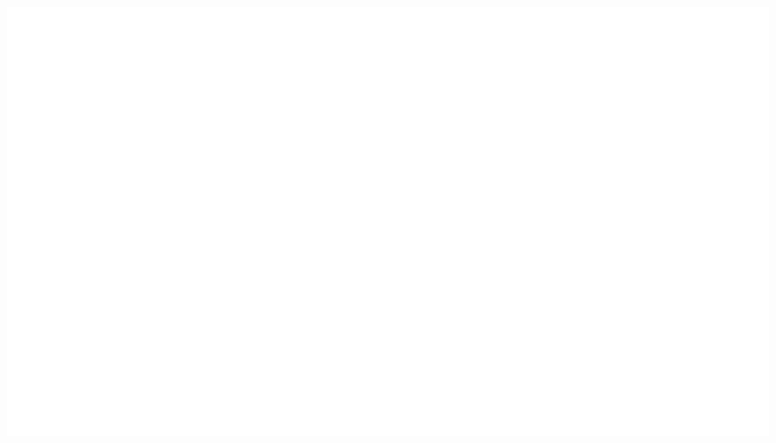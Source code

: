 <div style="position: relative; padding-bottom: 56.25%; overflow: hidden"><iframe src="https://www.youtube.com/embed/IUKHp4Q_Fls" frameborder="0" allow="accelerometer; autoplay; clipboard-write; encrypted-media; gyroscope; picture-in-picture; web-share" allowfullscreen style="position: absolute; top: 0; left: 0; width: 100%; height: 100%;"></iframe>
</div>